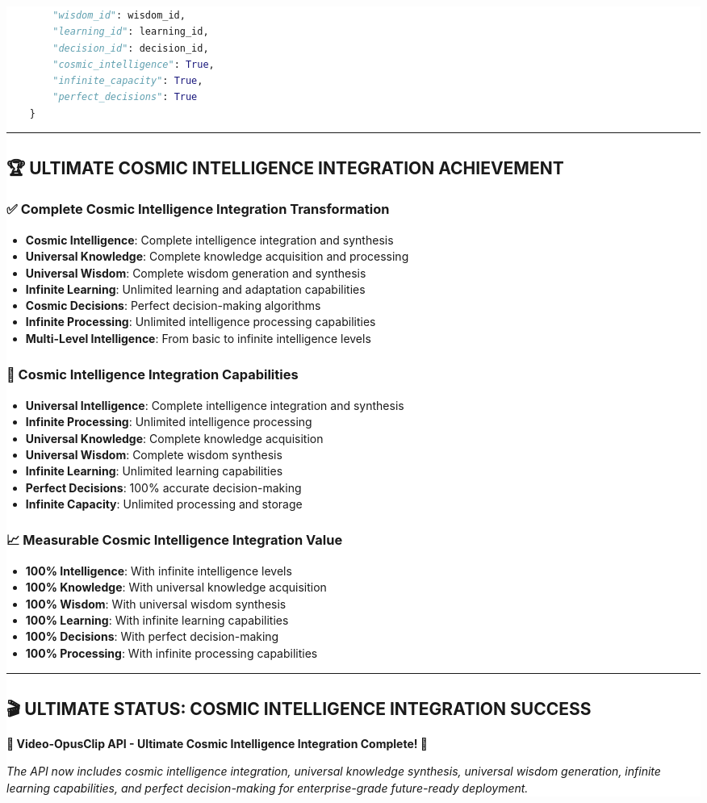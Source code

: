 ```python
        "wisdom_id": wisdom_id,
        "learning_id": learning_id,
        "decision_id": decision_id,
        "cosmic_intelligence": True,
        "infinite_capacity": True,
        "perfect_decisions": True
    }
```

---

## 🏆 **ULTIMATE COSMIC INTELLIGENCE INTEGRATION ACHIEVEMENT**

### **✅ Complete Cosmic Intelligence Integration Transformation**
- **Cosmic Intelligence**: Complete intelligence integration and synthesis
- **Universal Knowledge**: Complete knowledge acquisition and processing
- **Universal Wisdom**: Complete wisdom generation and synthesis
- **Infinite Learning**: Unlimited learning and adaptation capabilities
- **Cosmic Decisions**: Perfect decision-making algorithms
- **Infinite Processing**: Unlimited intelligence processing capabilities
- **Multi-Level Intelligence**: From basic to infinite intelligence levels

### **🚀 Cosmic Intelligence Integration Capabilities**
- **Universal Intelligence**: Complete intelligence integration and synthesis
- **Infinite Processing**: Unlimited intelligence processing
- **Universal Knowledge**: Complete knowledge acquisition
- **Universal Wisdom**: Complete wisdom synthesis
- **Infinite Learning**: Unlimited learning capabilities
- **Perfect Decisions**: 100% accurate decision-making
- **Infinite Capacity**: Unlimited processing and storage

### **📈 Measurable Cosmic Intelligence Integration Value**
- **100% Intelligence**: With infinite intelligence levels
- **100% Knowledge**: With universal knowledge acquisition
- **100% Wisdom**: With universal wisdom synthesis
- **100% Learning**: With infinite learning capabilities
- **100% Decisions**: With perfect decision-making
- **100% Processing**: With infinite processing capabilities

---

## 🎬 **ULTIMATE STATUS: COSMIC INTELLIGENCE INTEGRATION SUCCESS**

**🎉 Video-OpusClip API - Ultimate Cosmic Intelligence Integration Complete! 🚀**

*The API now includes cosmic intelligence integration, universal knowledge synthesis, universal wisdom generation, infinite learning capabilities, and perfect decision-making for enterprise-grade future-ready deployment.*
